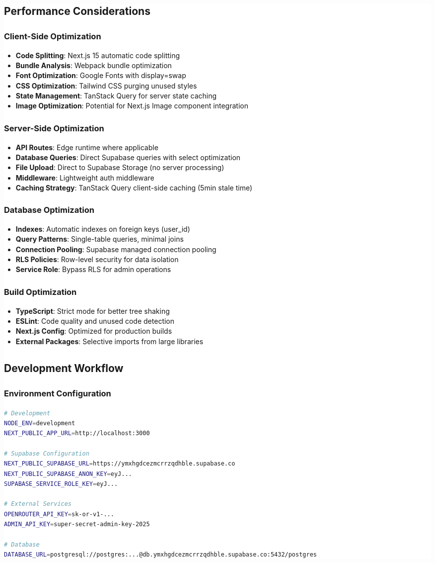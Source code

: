 ## Performance Considerations

### Client-Side Optimization
- **Code Splitting**: Next.js 15 automatic code splitting
- **Bundle Analysis**: Webpack bundle optimization
- **Font Optimization**: Google Fonts with display=swap
- **CSS Optimization**: Tailwind CSS purging unused styles
- **State Management**: TanStack Query for server state caching
- **Image Optimization**: Potential for Next.js Image component integration

### Server-Side Optimization
- **API Routes**: Edge runtime where applicable
- **Database Queries**: Direct Supabase queries with select optimization
- **File Upload**: Direct to Supabase Storage (no server processing)
- **Middleware**: Lightweight auth middleware
- **Caching Strategy**: TanStack Query client-side caching (5min stale time)

### Database Optimization
- **Indexes**: Automatic indexes on foreign keys (user_id)
- **Query Patterns**: Single-table queries, minimal joins
- **Connection Pooling**: Supabase managed connection pooling
- **RLS Policies**: Row-level security for data isolation
- **Service Role**: Bypass RLS for admin operations

### Build Optimization
- **TypeScript**: Strict mode for better tree shaking
- **ESLint**: Code quality and unused code detection
- **Next.js Config**: Optimized for production builds
- **External Packages**: Selective imports from large libraries

## Development Workflow

### Environment Configuration
```bash
# Development
NODE_ENV=development
NEXT_PUBLIC_APP_URL=http://localhost:3000

# Supabase Configuration
NEXT_PUBLIC_SUPABASE_URL=https://ymxhgdcezmcrrzqdhble.supabase.co
NEXT_PUBLIC_SUPABASE_ANON_KEY=eyJ...
SUPABASE_SERVICE_ROLE_KEY=eyJ...

# External Services
OPENROUTER_API_KEY=sk-or-v1-...
ADMIN_API_KEY=super-secret-admin-key-2025

# Database
DATABASE_URL=postgresql://postgres:...@db.ymxhgdcezmcrrzqdhble.supabase.co:5432/postgres
```
